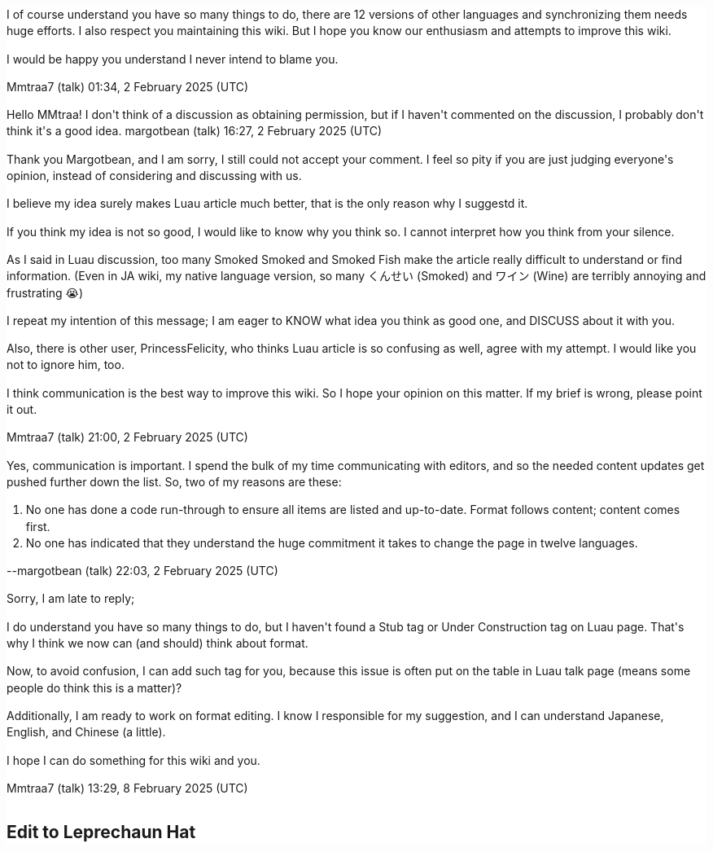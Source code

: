 I of course understand you have so many things to do, there are 12 versions of other languages and synchronizing them needs huge efforts. I also respect you maintaining this wiki. But I hope you know our enthusiasm and attempts to improve this wiki.

I would be happy you understand I never intend to blame you.

Mmtraa7 (talk) 01:34, 2 February 2025 (UTC)

Hello MMtraa! I don't think of a discussion as obtaining permission, but if I haven't commented on the discussion, I probably don't think it's a good idea. margotbean (talk) 16:27, 2 February 2025 (UTC)

Thank you Margotbean, and I am sorry, I still could not accept your comment. I feel so pity if you are just judging everyone's opinion, instead of considering and discussing with us.

I believe my idea surely makes Luau article much better, that is the only reason why I suggestd it.

If you think my idea is not so good, I would like to know why you think so. I cannot interpret how you think from your silence.

As I said in Luau discussion, too many Smoked Smoked and Smoked Fish make the article really difficult to understand or find information. (Even in JA wiki, my native language version, so many くんせい (Smoked) and ワイン (Wine) are terribly annoying and frustrating 😭)

I repeat my intention of this message; I am eager to KNOW what idea you think as good one, and DISCUSS about it with you.

Also, there is other user, PrincessFelicity, who thinks Luau article is so confusing as well, agree with my attempt. I would like you not to ignore him, too.

I think communication is the best way to improve this wiki. So I hope your opinion on this matter. If my brief is wrong, please point it out.

Mmtraa7 (talk) 21:00, 2 February 2025 (UTC)

Yes, communication is important. I spend the bulk of my time communicating with editors, and so the needed content updates get pushed further down the list. So, two of my reasons are these:

1. No one has done a code run-through to ensure all items are listed and up-to-date. Format follows content; content comes first.
2. No one has indicated that they understand the huge commitment it takes to change the page in twelve languages.

--margotbean (talk) 22:03, 2 February 2025 (UTC)

Sorry, I am late to reply;

I do understand you have so many things to do, but I haven't found a Stub tag or Under Construction tag on Luau page. That's why I think we now can (and should) think about format.

Now, to avoid confusion, I can add such tag for you, because this issue is often put on the table in Luau talk page (means some people do think this is a matter)?

Additionally, I am ready to work on format editing. I know I responsible for my suggestion, and I can understand Japanese, English, and Chinese (a little).

I hope I can do something for this wiki and you.

Mmtraa7 (talk) 13:29, 8 February 2025 (UTC)

## Edit to Leprechaun Hat

